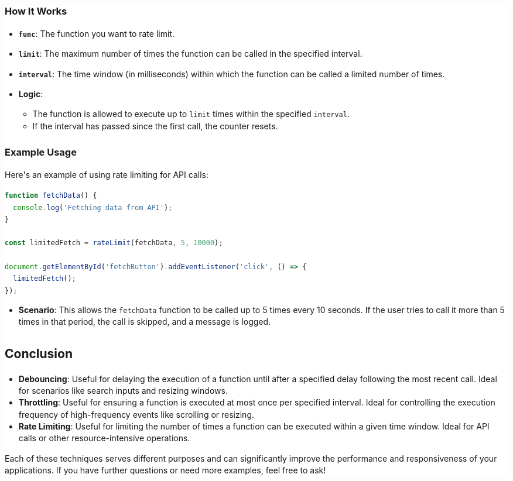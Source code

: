 ### How It Works

- **`func`**: The function you want to rate limit.
- **`limit`**: The maximum number of times the function can be called in the specified interval.
- **`interval`**: The time window (in milliseconds) within which the function can be called a limited number of times.

- **Logic**: 
  - The function is allowed to execute up to `limit` times within the specified `interval`.
  - If the interval has passed since the first call, the counter resets.

### Example Usage

Here's an example of using rate limiting for API calls:

```javascript
function fetchData() {
  console.log('Fetching data from API');
}

const limitedFetch = rateLimit(fetchData, 5, 10000);

document.getElementById('fetchButton').addEventListener('click', () => {
  limitedFetch();
});
```

- **Scenario**: This allows the `fetchData` function to be called up to 5 times every 10 seconds. If the user tries to call it more than 5 times in that period, the call is skipped, and a message is logged.

## Conclusion

- **Debouncing**: Useful for delaying the execution of a function until after a specified delay following the most recent call. Ideal for scenarios like search inputs and resizing windows.
- **Throttling**: Useful for ensuring a function is executed at most once per specified interval. Ideal for controlling the execution frequency of high-frequency events like scrolling or resizing.
- **Rate Limiting**: Useful for limiting the number of times a function can be executed within a given time window. Ideal for API calls or other resource-intensive operations.

Each of these techniques serves different purposes and can significantly improve the performance and responsiveness of your applications. If you have further questions or need more examples, feel free to ask!





